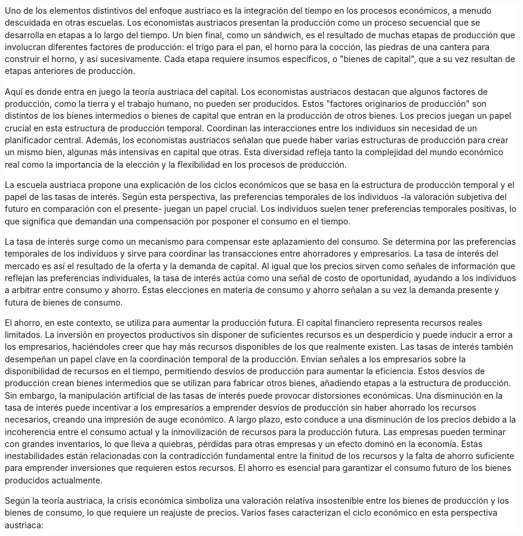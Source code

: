 Uno de los elementos distintivos del enfoque austriaco es la integración del tiempo en los procesos económicos, a menudo descuidada en otras escuelas. Los economistas austriacos presentan la producción como un proceso secuencial que se desarrolla en etapas a lo largo del tiempo. Un bien final, como un sándwich, es el resultado de muchas etapas de producción que involucran diferentes factores de producción: el trigo para el pan, el horno para la cocción, las piedras de una cantera para construir el horno, y así sucesivamente. Cada etapa requiere insumos específicos, o "bienes de capital", que a su vez resultan de etapas anteriores de producción.

Aquí es donde entra en juego la teoría austriaca del capital. Los economistas austriacos destacan que algunos factores de producción, como la tierra y el trabajo humano, no pueden ser producidos. Estos "factores originarios de producción" son distintos de los bienes intermedios o bienes de capital que entran en la producción de otros bienes.
Los precios juegan un papel crucial en esta estructura de producción temporal. Coordinan las interacciones entre los individuos sin necesidad de un planificador central. Además, los economistas austriacos señalan que puede haber varias estructuras de producción para crear un mismo bien, algunas más intensivas en capital que otras. Esta diversidad refleja tanto la complejidad del mundo económico real como la importancia de la elección y la flexibilidad en los procesos de producción.

La escuela austriaca propone una explicación de los ciclos económicos que se basa en la estructura de producción temporal y el papel de las tasas de interés. Según esta perspectiva, las preferencias temporales de los individuos -la valoración subjetiva del futuro en comparación con el presente- juegan un papel crucial. Los individuos suelen tener preferencias temporales positivas, lo que significa que demandan una compensación por posponer el consumo en el tiempo.

La tasa de interés surge como un mecanismo para compensar este aplazamiento del consumo. Se determina por las preferencias temporales de los individuos y sirve para coordinar las transacciones entre ahorradores y empresarios. La tasa de interés del mercado es así el resultado de la oferta y la demanda de capital. Al igual que los precios sirven como señales de información que reflejan las preferencias individuales, la tasa de interés actúa como una señal de costo de oportunidad, ayudando a los individuos a arbitrar entre consumo y ahorro. Estas elecciones en materia de consumo y ahorro señalan a su vez la demanda presente y futura de bienes de consumo.

El ahorro, en este contexto, se utiliza para aumentar la producción futura. El capital financiero representa recursos reales limitados. La inversión en proyectos productivos sin disponer de suficientes recursos es un desperdicio y puede inducir a error a los empresarios, haciéndoles creer que hay más recursos disponibles de los que realmente existen. Las tasas de interés también desempeñan un papel clave en la coordinación temporal de la producción. Envían señales a los empresarios sobre la disponibilidad de recursos en el tiempo, permitiendo desvíos de producción para aumentar la eficiencia. Estos desvíos de producción crean bienes intermedios que se utilizan para fabricar otros bienes, añadiendo etapas a la estructura de producción.
Sin embargo, la manipulación artificial de las tasas de interés puede provocar distorsiones económicas. Una disminución en la tasa de interés puede incentivar a los empresarios a emprender desvíos de producción sin haber ahorrado los recursos necesarios, creando una impresión de auge económico. A largo plazo, esto conduce a una disminución de los precios debido a la incoherencia entre el consumo actual y la inmovilización de recursos para la producción futura. Las empresas pueden terminar con grandes inventarios, lo que lleva a quiebras, pérdidas para otras empresas y un efecto dominó en la economía. Estas inestabilidades están relacionadas con la contradicción fundamental entre la finitud de los recursos y la falta de ahorro suficiente para emprender inversiones que requieren estos recursos. El ahorro es esencial para garantizar el consumo futuro de los bienes producidos actualmente.

Según la teoría austriaca, la crisis económica simboliza una valoración relativa insostenible entre los bienes de producción y los bienes de consumo, lo que requiere un reajuste de precios. Varios fases caracterizan el ciclo económico en esta perspectiva austriaca:
